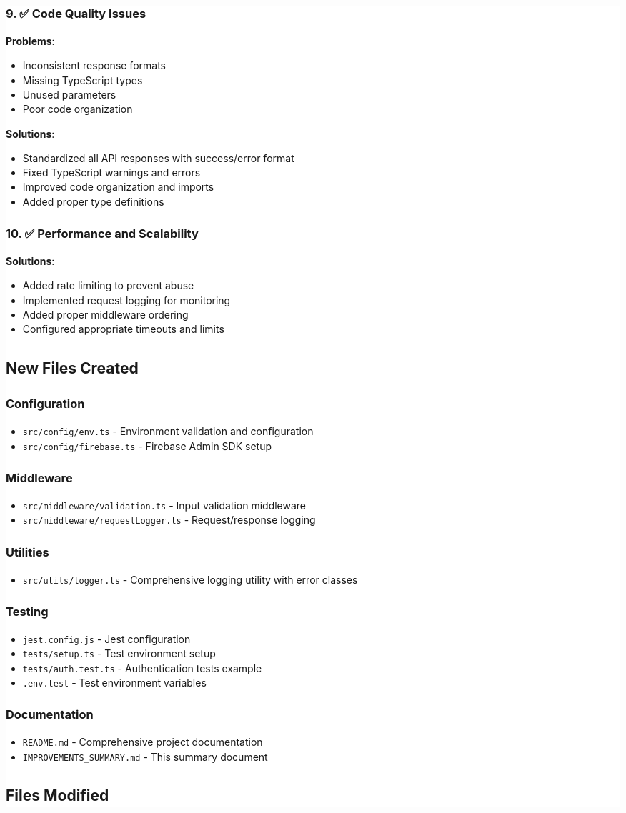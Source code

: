 ### 9. ✅ Code Quality Issues

**Problems**:

- Inconsistent response formats
- Missing TypeScript types
- Unused parameters
- Poor code organization

**Solutions**:

- Standardized all API responses with success/error format
- Fixed TypeScript warnings and errors
- Improved code organization and imports
- Added proper type definitions

### 10. ✅ Performance and Scalability

**Solutions**:

- Added rate limiting to prevent abuse
- Implemented request logging for monitoring
- Added proper middleware ordering
- Configured appropriate timeouts and limits

## New Files Created

### Configuration

- `src/config/env.ts` - Environment validation and configuration
- `src/config/firebase.ts` - Firebase Admin SDK setup

### Middleware

- `src/middleware/validation.ts` - Input validation middleware
- `src/middleware/requestLogger.ts` - Request/response logging

### Utilities

- `src/utils/logger.ts` - Comprehensive logging utility with error classes

### Testing

- `jest.config.js` - Jest configuration
- `tests/setup.ts` - Test environment setup
- `tests/auth.test.ts` - Authentication tests example
- `.env.test` - Test environment variables

### Documentation

- `README.md` - Comprehensive project documentation
- `IMPROVEMENTS_SUMMARY.md` - This summary document

## Files Modified
